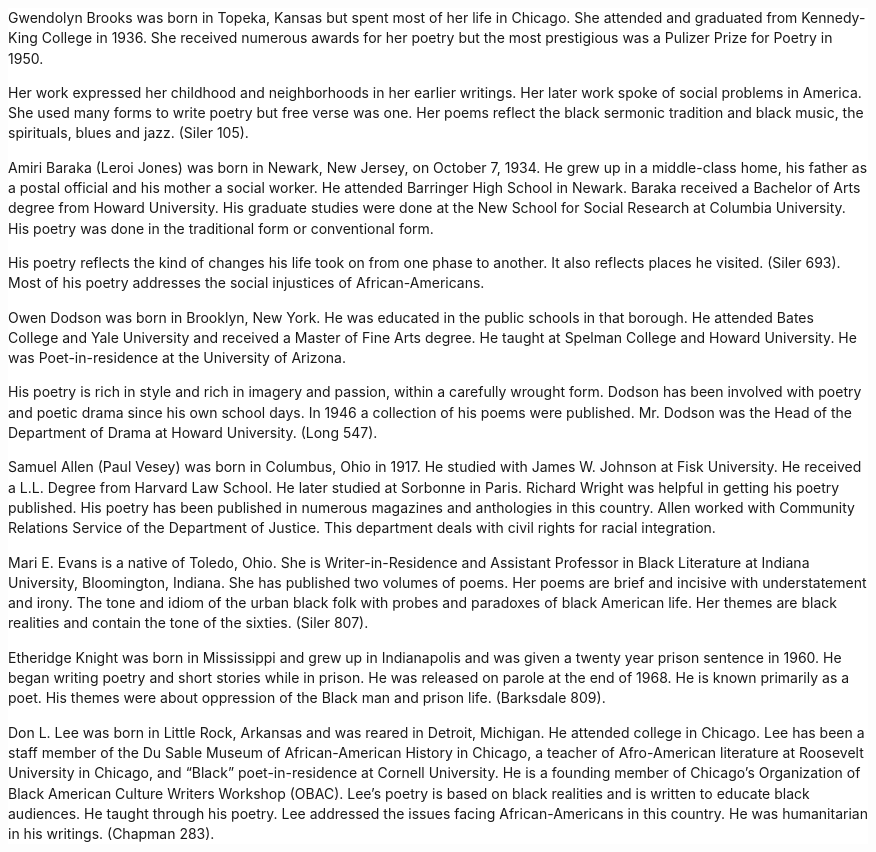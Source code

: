   Gwendolyn Brooks was born in Topeka, Kansas but spent most of her life in Chicago. She attended and graduated from Kennedy-King College in 1936. She received numerous awards for her poetry but the most prestigious was a Pulizer Prize for Poetry in 1950.
 </p>
 <p>
  Her work expressed her childhood and neighborhoods in her earlier writings. Her later work spoke of social problems in America. She used many forms to write poetry but free verse was one. Her poems reflect the black sermonic tradition and black music, the spirituals, blues and jazz. (Siler 105).
 </p>
 <p>
  Amiri Baraka (Leroi Jones) was born in Newark, New Jersey, on October 7, 1934. He grew up in a middle-class home, his father as a postal official and his mother a social worker. He attended Barringer High School in Newark. Baraka received a Bachelor of Arts degree from Howard University. His graduate studies were done at the New School for Social Research at Columbia University. His poetry was done in the traditional form or conventional form.
 </p>
 <p>
  His poetry reflects the kind of changes his life took on from one phase to another. It also reflects places he visited. (Siler 693). Most of his poetry addresses the social injustices of African-Americans.
 </p>
 <p>
  Owen Dodson was born in Brooklyn, New York. He was educated in the public schools in that borough. He attended Bates College and Yale University and received a Master of Fine Arts degree. He taught at Spelman College and Howard University. He was Poet-in-residence at the University of Arizona.
 </p>
 <p>
  His poetry is rich in style and rich in imagery and passion, within a carefully wrought form. Dodson has been involved with poetry and poetic drama since his own school days. In 1946 a collection of his poems were published. Mr. Dodson was the Head of the Department of Drama at Howard University. (Long 547).
 </p>
 <p>
  Samuel Allen (Paul Vesey) was born in Columbus, Ohio in 1917. He studied with James W. Johnson at Fisk University. He received a L.L. Degree from Harvard Law School. He later studied at Sorbonne in Paris. Richard Wright was helpful in getting his poetry published. His poetry has been published in numerous magazines and anthologies in this country. Allen worked with Community Relations Service of the Department of Justice. This department deals with civil rights for racial integration.
 </p>
 <p>
  Mari E. Evans is a native of Toledo, Ohio. She is Writer-in-Residence and Assistant Professor in Black Literature at Indiana University, Bloomington, Indiana. She has published two volumes of poems. Her poems are brief and incisive with understatement and irony. The tone and idiom of the urban black folk with probes and paradoxes of black American life. Her themes are black realities and contain the tone of the sixties. (Siler 807).
 </p>
 <p>
  Etheridge Knight was born in Mississippi and grew up in Indianapolis and was given a twenty year prison sentence in 1960. He began writing poetry and short stories while in prison. He was released on parole at the end of 1968. He is known primarily as a poet. His themes were about oppression of the Black man and prison life. (Barksdale 809).
 </p>
 <p>
  Don L. Lee was born in Little Rock, Arkansas and was reared in Detroit, Michigan. He attended college in Chicago. Lee has been a staff member of the Du Sable Museum of African-American History in Chicago, a teacher of Afro-American literature at Roosevelt University in Chicago, and “Black” poet-in-residence at Cornell University. He is a founding member of Chicago’s Organization of Black American Culture Writers Workshop (OBAC). Lee’s poetry is based on black realities and is written to educate black audiences. He taught through his poetry. Lee addressed the issues facing African-Americans in this country. He was humanitarian in his writings. (Chapman 283).
 </p>
 <p>